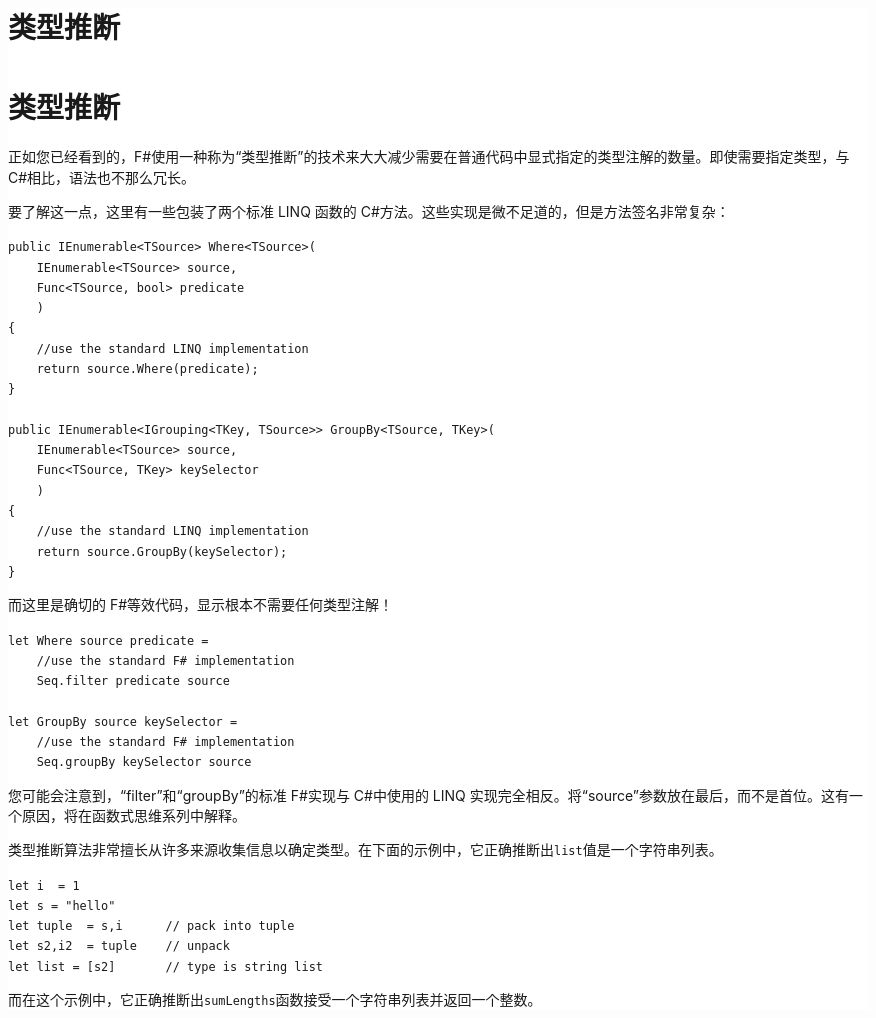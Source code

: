 # 类型推断

# 类型推断

正如您已经看到的，F#使用一种称为“类型推断”的技术来大大减少需要在普通代码中显式指定的类型注解的数量。即使需要指定类型，与 C#相比，语法也不那么冗长。

要了解这一点，这里有一些包装了两个标准 LINQ 函数的 C#方法。这些实现是微不足道的，但是方法签名非常复杂：

```
public IEnumerable<TSource> Where<TSource>(
    IEnumerable<TSource> source,
    Func<TSource, bool> predicate
    )
{
    //use the standard LINQ implementation
    return source.Where(predicate);
}

public IEnumerable<IGrouping<TKey, TSource>> GroupBy<TSource, TKey>(
    IEnumerable<TSource> source,
    Func<TSource, TKey> keySelector
    )
{
    //use the standard LINQ implementation
    return source.GroupBy(keySelector);
} 
```

而这里是确切的 F#等效代码，显示根本不需要任何类型注解！

```
let Where source predicate = 
    //use the standard F# implementation
    Seq.filter predicate source

let GroupBy source keySelector = 
    //use the standard F# implementation
    Seq.groupBy keySelector source 
```

您可能会注意到，“filter”和“groupBy”的标准 F#实现与 C#中使用的 LINQ 实现完全相反。将“source”参数放在最后，而不是首位。这有一个原因，将在函数式思维系列中解释。

类型推断算法非常擅长从许多来源收集信息以确定类型。在下面的示例中，它正确推断出`list`值是一个字符串列表。

```
let i  = 1
let s = "hello"
let tuple  = s,i      // pack into tuple 
let s2,i2  = tuple    // unpack
let list = [s2]       // type is string list 
```

而在这个示例中，它正确推断出`sumLengths`函数接受一个字符串列表并返回一个整数。
